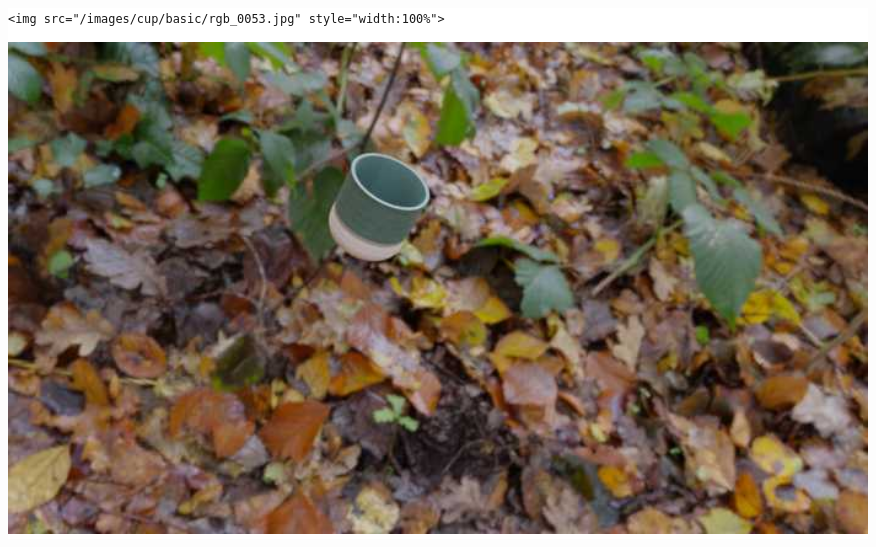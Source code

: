     <img src="/images/cup/basic/rgb_0053.jpg" style="width:100%">
  </div>

  <div class="mySlides">
    <img src="/images/cup/basic/rgb_0054.jpg" style="width:100%">
  </div>

  <div class="mySlides">